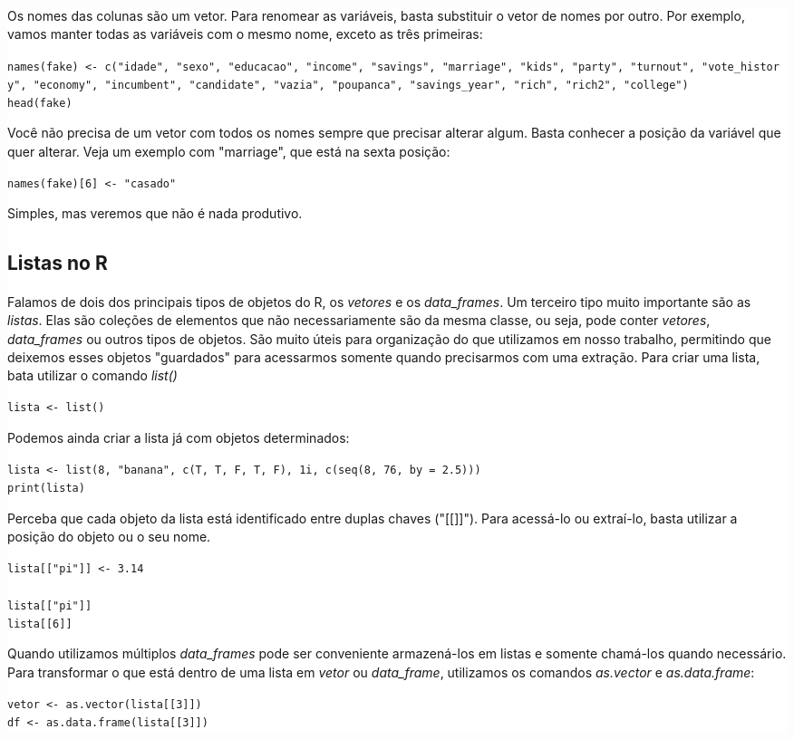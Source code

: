 Os nomes das colunas são um vetor. Para renomear as variáveis, basta substituir o vetor de nomes por outro. Por exemplo, vamos manter todas as variáveis com o mesmo nome, exceto as três primeiras:

```{r}
names(fake) <- c("idade", "sexo", "educacao", "income", "savings", "marriage", "kids", "party", "turnout", "vote_history", "economy", "incumbent", "candidate", "vazia", "poupanca", "savings_year", "rich", "rich2", "college")
head(fake)
```

Você não precisa de um vetor com todos os nomes sempre que precisar alterar algum. Basta conhecer a posição da variável que quer alterar. Veja um exemplo com "marriage", que está na sexta posição:

```{r}
names(fake)[6] <- "casado"
```
Simples, mas veremos que não é nada produtivo.

## Listas no R

Falamos de dois dos principais tipos de objetos do R, os *vetores* e os *data\_frames*. Um terceiro tipo muito importante são as *listas*. Elas são coleções de elementos que não necessariamente são da mesma classe, ou seja, pode conter *vetores*, *data\_frames* ou outros tipos de objetos. São muito úteis para organização do que utilizamos em nosso trabalho, permitindo que deixemos esses objetos "guardados" para acessarmos somente quando precisarmos com uma extração. Para criar uma lista, bata utilizar o comando *list()*

```{r}
lista <- list()
```

Podemos ainda criar a lista já com objetos determinados:

```{r}
lista <- list(8, "banana", c(T, T, F, T, F), 1i, c(seq(8, 76, by = 2.5)))
print(lista)
```

Perceba que cada objeto da lista está identificado entre duplas chaves ("[[]]"). Para acessá-lo ou extraí-lo, basta utilizar a posição do objeto ou o seu nome.

```{r}
lista[["pi"]] <- 3.14

lista[["pi"]]
lista[[6]]
```
Quando utilizamos múltiplos *data\_frames* pode ser conveniente armazená-los em listas e somente chamá-los quando necessário. Para transformar o que está dentro de uma lista em *vetor* ou *data\_frame*, utilizamos os comandos *as.vector* e *as.data.frame*:

```{r}
vetor <- as.vector(lista[[3]])
df <- as.data.frame(lista[[3]])
```